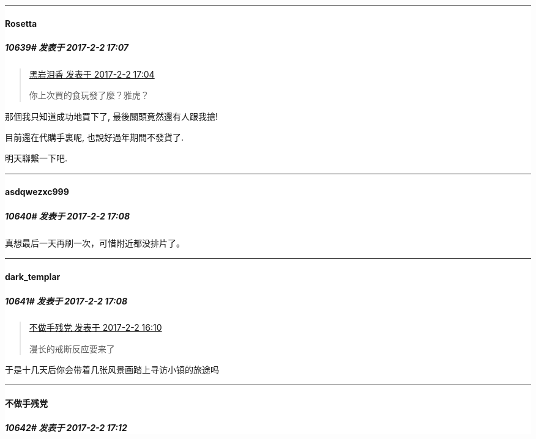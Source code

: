 



-----

####  Rosetta  
##### 10639#       发表于 2017-2-2 17:07



<blockquote><a href="httphttps://bbs.saraba1st.com/2b/forum.php?mod=redirect&amp;goto=findpost&amp;pid=35086198&amp;ptid=1296766" target="_blank">黑岩泪香 发表于 2017-2-2 17:04</a>

你上次買的食玩發了麼？雅虎？</blockquote>
那個我只知道成功地買下了, 最後關頭竟然還有人跟我搶!

目前還在代購手裏呢, 也說好過年期間不發貨了.

明天聯繫一下吧.







-----

####  asdqwezxc999  
##### 10640#       发表于 2017-2-2 17:08




真想最后一天再刷一次，可惜附近都没排片了。







-----

####  dark_templar  
##### 10641#       发表于 2017-2-2 17:08



<blockquote><a href="httphttps://bbs.saraba1st.com/2b/forum.php?mod=redirect&amp;goto=findpost&amp;pid=35085648&amp;ptid=1296766" target="_blank">不做手残党 发表于 2017-2-2 16:10</a>

漫长的戒断反应要来了</blockquote>
于是十几天后你会带着几张风景画踏上寻访小镇的旅途吗








-----

####  不做手残党  
##### 10642#       发表于 2017-2-2 17:12
